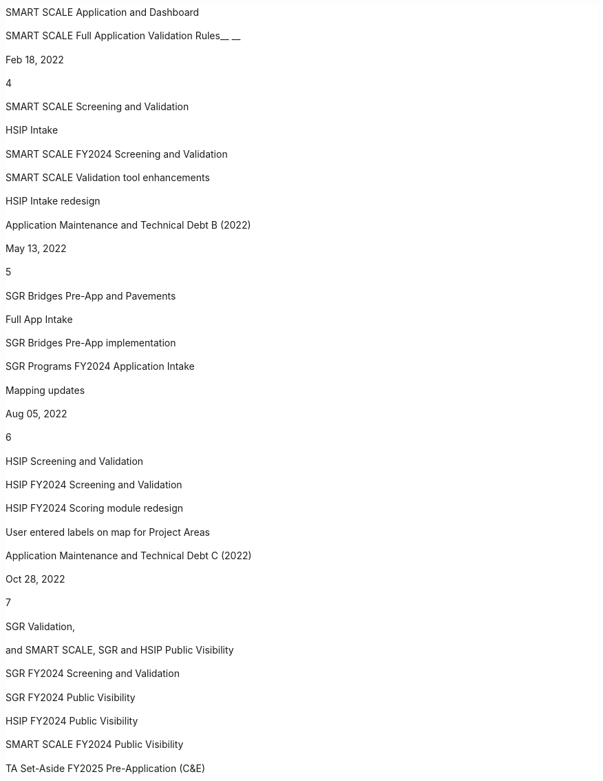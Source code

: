 SMART SCALE Application and Dashboard

SMART SCALE Full Application Validation Rules__ __

Feb 18, 2022

4

SMART SCALE Screening and Validation

HSIP Intake

SMART SCALE FY2024 Screening and Validation

SMART SCALE Validation tool enhancements

HSIP Intake redesign

Application Maintenance and Technical Debt B (2022)

May 13, 2022

5

SGR Bridges Pre-App and Pavements

Full App Intake

SGR Bridges Pre-App implementation

SGR Programs FY2024 Application Intake

Mapping updates

Aug 05, 2022

6

HSIP Screening and Validation

HSIP FY2024 Screening and Validation

HSIP FY2024 Scoring module redesign

User entered labels on map for Project Areas

Application Maintenance and Technical Debt C (2022)

Oct 28, 2022

7

SGR Validation,

and SMART SCALE, SGR and HSIP Public Visibility

SGR FY2024 Screening and Validation

SGR FY2024 Public Visibility

HSIP FY2024 Public Visibility

SMART SCALE FY2024 Public Visibility

TA Set-Aside FY2025 Pre-Application (C&E)
